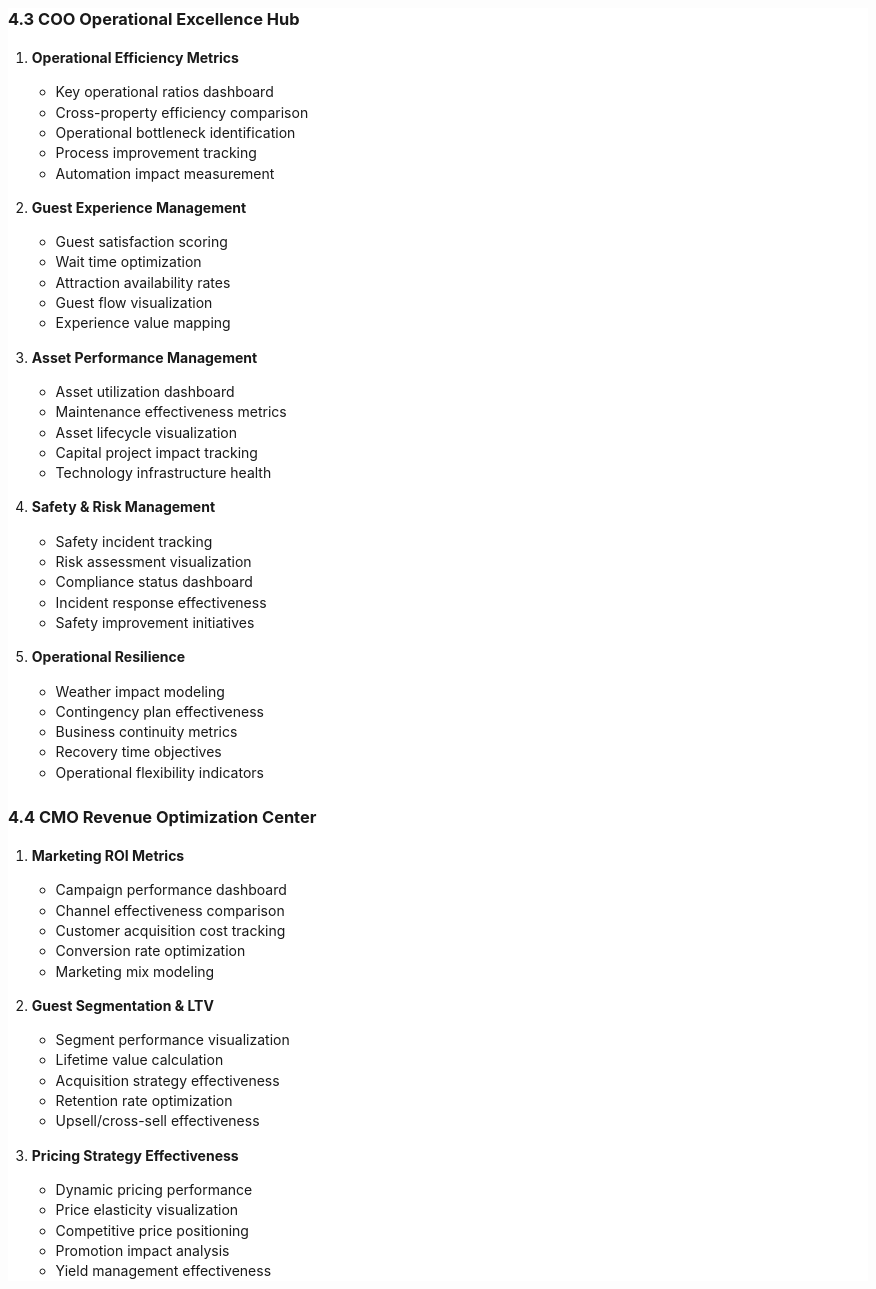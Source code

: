 ### 4.3 COO Operational Excellence Hub

1. **Operational Efficiency Metrics**
   - Key operational ratios dashboard
   - Cross-property efficiency comparison
   - Operational bottleneck identification
   - Process improvement tracking
   - Automation impact measurement

2. **Guest Experience Management**
   - Guest satisfaction scoring
   - Wait time optimization
   - Attraction availability rates
   - Guest flow visualization
   - Experience value mapping

3. **Asset Performance Management**
   - Asset utilization dashboard
   - Maintenance effectiveness metrics
   - Asset lifecycle visualization
   - Capital project impact tracking
   - Technology infrastructure health

4. **Safety & Risk Management**
   - Safety incident tracking
   - Risk assessment visualization
   - Compliance status dashboard
   - Incident response effectiveness
   - Safety improvement initiatives

5. **Operational Resilience**
   - Weather impact modeling
   - Contingency plan effectiveness
   - Business continuity metrics
   - Recovery time objectives
   - Operational flexibility indicators

### 4.4 CMO Revenue Optimization Center

1. **Marketing ROI Metrics**
   - Campaign performance dashboard
   - Channel effectiveness comparison
   - Customer acquisition cost tracking
   - Conversion rate optimization
   - Marketing mix modeling

2. **Guest Segmentation & LTV**
   - Segment performance visualization
   - Lifetime value calculation
   - Acquisition strategy effectiveness
   - Retention rate optimization
   - Upsell/cross-sell effectiveness

3. **Pricing Strategy Effectiveness**
   - Dynamic pricing performance
   - Price elasticity visualization
   - Competitive price positioning
   - Promotion impact analysis
   - Yield management effectiveness
